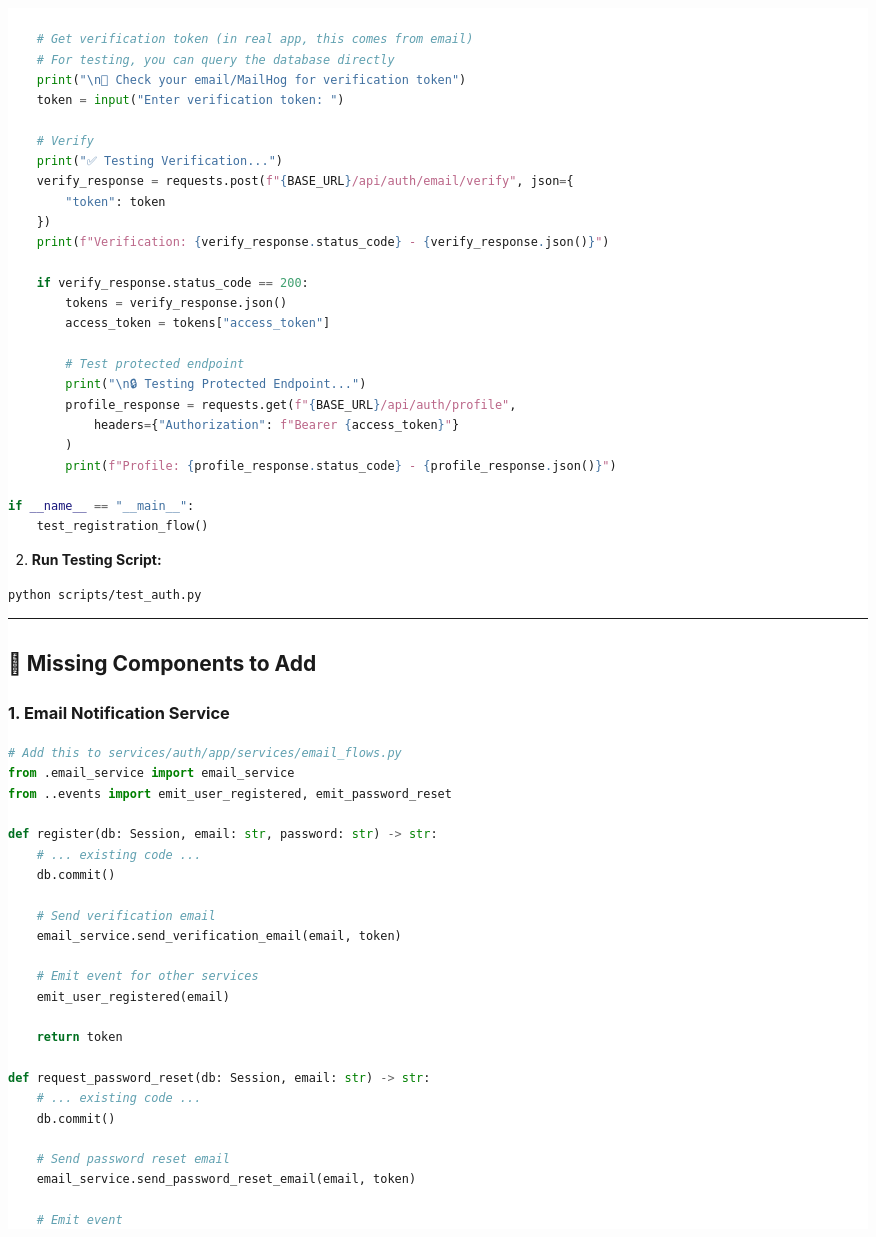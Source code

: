 ```python
    
    # Get verification token (in real app, this comes from email)
    # For testing, you can query the database directly
    print("\n📧 Check your email/MailHog for verification token")
    token = input("Enter verification token: ")
    
    # Verify
    print("✅ Testing Verification...")
    verify_response = requests.post(f"{BASE_URL}/api/auth/email/verify", json={
        "token": token
    })
    print(f"Verification: {verify_response.status_code} - {verify_response.json()}")
    
    if verify_response.status_code == 200:
        tokens = verify_response.json()
        access_token = tokens["access_token"]
        
        # Test protected endpoint
        print("\n🔒 Testing Protected Endpoint...")
        profile_response = requests.get(f"{BASE_URL}/api/auth/profile", 
            headers={"Authorization": f"Bearer {access_token}"}
        )
        print(f"Profile: {profile_response.status_code} - {profile_response.json()}")

if __name__ == "__main__":
    test_registration_flow()
```

2. **Run Testing Script:**
```bash
python scripts/test_auth.py
```

---

## 🔧 **Missing Components to Add**

### **1. Email Notification Service**
```python
# Add this to services/auth/app/services/email_flows.py
from .email_service import email_service
from ..events import emit_user_registered, emit_password_reset

def register(db: Session, email: str, password: str) -> str:
    # ... existing code ...
    db.commit()
    
    # Send verification email
    email_service.send_verification_email(email, token)
    
    # Emit event for other services
    emit_user_registered(email)
    
    return token

def request_password_reset(db: Session, email: str) -> str:
    # ... existing code ...
    db.commit()
    
    # Send password reset email
    email_service.send_password_reset_email(email, token)
    
    # Emit event
```